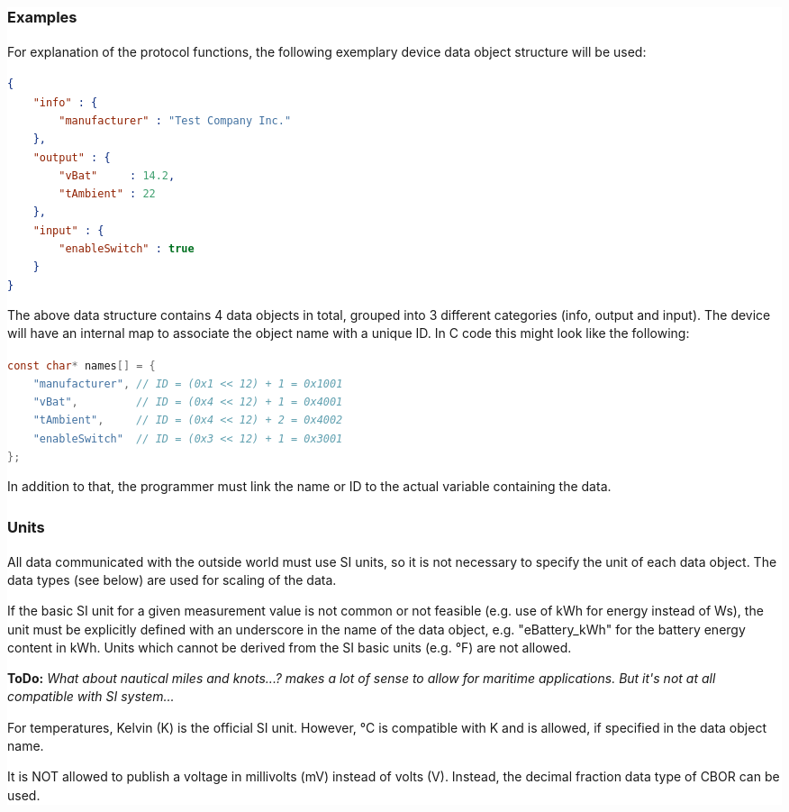 
### Examples

For explanation of the protocol functions, the following exemplary device data object structure will be used:

```JSON
{
    "info" : {
        "manufacturer" : "Test Company Inc."
    },
    "output" : {
        "vBat"     : 14.2,
        "tAmbient" : 22
    }, 
    "input" : {
        "enableSwitch" : true
    }
}
```

The above data structure contains 4 data objects in total, grouped into 3 different categories (info, output and input). The device will have an internal map to associate the object name with a unique ID. In C code this might look like the following:

```C
const char* names[] = {
    "manufacturer", // ID = (0x1 << 12) + 1 = 0x1001
    "vBat",         // ID = (0x4 << 12) + 1 = 0x4001
    "tAmbient",     // ID = (0x4 << 12) + 2 = 0x4002
    "enableSwitch"  // ID = (0x3 << 12) + 1 = 0x3001
};
```

In addition to that, the programmer must link the name or ID to the actual variable containing the data.

### Units

All data communicated with the outside world must use SI units, so it is not necessary to specify the unit of each data object. The data types (see below) are used for scaling of the data. 

If the basic SI unit for a given measurement value is not common or not feasible (e.g. use of kWh for energy instead of Ws), the unit must be explicitly defined with an underscore in the name of the data object, e.g. "eBattery_kWh" for the battery energy content in kWh. Units which cannot be derived from the SI basic units (e.g. °F) are not allowed.

**ToDo:** *What about nautical miles and knots...? makes a lot of sense to allow for maritime applications. But it's not at all compatible with SI system...*

For temperatures, Kelvin (K) is the official SI unit. However, °C is compatible with K and is allowed, if specified in the data object name.

It is NOT allowed to publish a voltage in millivolts (mV) instead of volts (V). Instead, the decimal fraction data type of CBOR can be used.
